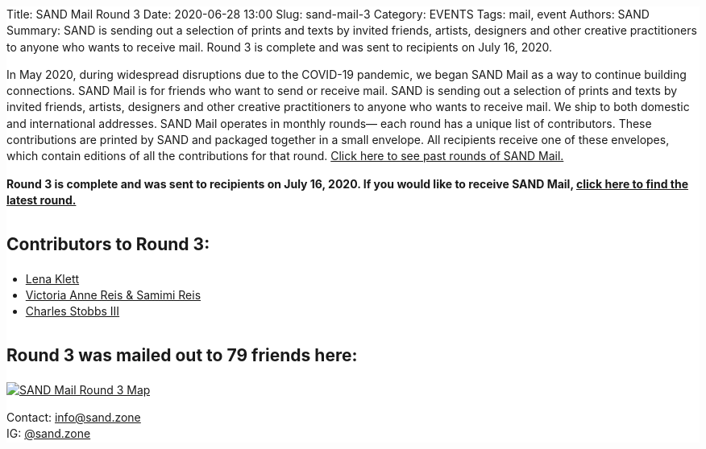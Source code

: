Title: SAND Mail Round 3
Date: 2020-06-28 13:00
Slug: sand-mail-3
Category: EVENTS
Tags: mail, event
Authors: SAND
Summary: SAND is sending out a selection of prints and texts by invited friends, artists, designers and other creative practitioners to anyone who wants to receive mail. Round 3 is complete and was sent to recipients on July 16, 2020.

In May 2020, during widespread disruptions due to the COVID-19 pandemic, we began SAND Mail as a way to continue building connections. SAND Mail is for friends who want to send or receive mail. SAND is sending out a selection of prints and texts by invited friends, artists, designers and other creative practitioners to anyone who wants to receive mail. We ship to both domestic and international addresses. SAND Mail operates in monthly rounds— each round has a unique list of contributors. These contributions are printed by SAND and packaged together in a small envelope. All recipients receive one of these envelopes, which contain editions of all the contributions for that round. [Click here to see past rounds of SAND Mail.](http://sand.zone/tag/mail.html)

**Round 3 is complete and was sent to recipients on July 16, 2020. If you would like to receive SAND Mail, [click here to find the latest round.](http://sand.zone/tag/mail.html)**


## Contributors to Round 3:
- [Lena Klett](http://lena-klett.squarespace.com/)
- [Victoria Anne Reis & Samimi Reis](https://boringmommyblogblog.wordpress.com/)
- [Charles Stobbs III](https://www.instagram.com/is0p0d/)

## Round 3 was mailed out to 79 friends here:
<a href="/img/sm/sm3.png"><img src="/img/sm/sm3.png" alt="SAND Mail Round 3 Map" width=95% /></a>

Contact: [info@sand.zone](mailto:info@sand.zone)  
IG: [@sand.zone](https://www.instagram.com/sand.zone/)  
